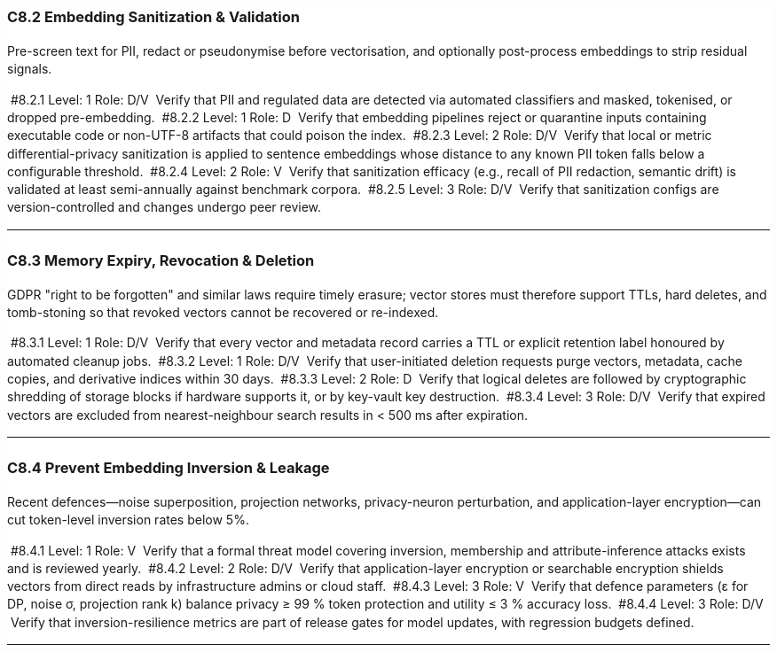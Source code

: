 
### C8.2 Embedding Sanitization & Validation

Pre-screen text for PII, redact or pseudonymise before vectorisation, and optionally post-process embeddings to strip residual signals.

 #8.2.1    Level: 1    Role: D/V
 Verify that PII and regulated data are detected via automated classifiers and masked, tokenised, or dropped pre-embedding.
 #8.2.2    Level: 1    Role: D
 Verify that embedding pipelines reject or quarantine inputs containing executable code or non-UTF-8 artifacts that could poison the index.
 #8.2.3    Level: 2    Role: D/V
 Verify that local or metric differential-privacy sanitization is applied to sentence embeddings whose distance to any known PII token falls below a configurable threshold.
 #8.2.4    Level: 2    Role: V
 Verify that sanitization efficacy (e.g., recall of PII redaction, semantic drift) is validated at least semi-annually against benchmark corpora.
 #8.2.5    Level: 3    Role: D/V
 Verify that sanitization configs are version-controlled and changes undergo peer review.

---

### C8.3 Memory Expiry, Revocation & Deletion

GDPR "right to be forgotten" and similar laws require timely erasure; vector stores must therefore support TTLs, hard deletes, and tomb-stoning so that revoked vectors cannot be recovered or re-indexed.

 #8.3.1    Level: 1    Role: D/V
 Verify that every vector and metadata record carries a TTL or explicit retention label honoured by automated cleanup jobs.
 #8.3.2    Level: 1    Role: D/V
 Verify that user-initiated deletion requests purge vectors, metadata, cache copies, and derivative indices within 30 days.
 #8.3.3    Level: 2    Role: D
 Verify that logical deletes are followed by cryptographic shredding of storage blocks if hardware supports it, or by key-vault key destruction.
 #8.3.4    Level: 3    Role: D/V
 Verify that expired vectors are excluded from nearest-neighbour search results in < 500 ms after expiration.

---

### C8.4 Prevent Embedding Inversion & Leakage

Recent defences—noise superposition, projection networks, privacy-neuron perturbation, and application-layer encryption—can cut token-level inversion rates below 5%.

 #8.4.1    Level: 1    Role: V
 Verify that a formal threat model covering inversion, membership and attribute-inference attacks exists and is reviewed yearly.
 #8.4.2    Level: 2    Role: D/V
 Verify that application-layer encryption or searchable encryption shields vectors from direct reads by infrastructure admins or cloud staff.
 #8.4.3    Level: 3    Role: V
 Verify that defence parameters (ε for DP, noise σ, projection rank k) balance privacy ≥ 99 % token protection and utility ≤ 3 % accuracy loss.
 #8.4.4    Level: 3    Role: D/V
 Verify that inversion-resilience metrics are part of release gates for model updates, with regression budgets defined.

---